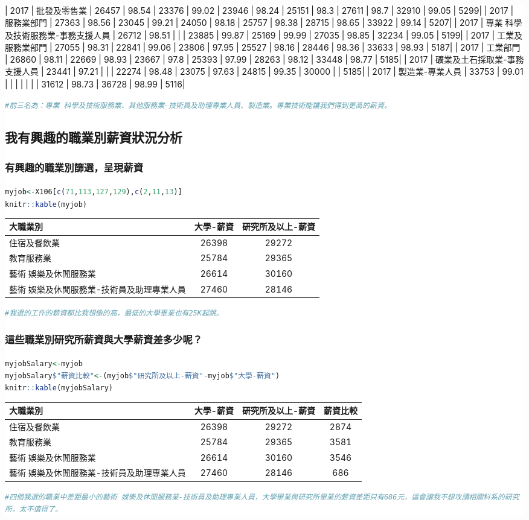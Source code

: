 | 2017 | 批發及零售業                       | 26457           |       98.54      | 23376           | 99.02            | 23946           | 98.24            | 25151     | 98.3       |   27611   | 98.7       |       32910       | 99.05              |  5299|
| 2017 | 服務業部門                         | 27363           |       98.56      | 23045           | 99.21            | 24050           | 98.18            | 25757     | 98.38      |   28715   | 98.65      |       33922       | 99.14              |  5207|
| 2017 | 專業 科學及技術服務業-事務支援人員 | 26712           |       98.51      |                 |                  | 23885           | 99.87            | 25169     | 99.99      |   27035   | 98.85      |       32234       | 99.05              |  5199|
| 2017 | 工業及服務業部門                   | 27055           |       98.31      | 22841           | 99.06            | 23806           | 97.95            | 25527     | 98.16      |   28446   | 98.36      |       33633       | 98.93              |  5187|
| 2017 | 工業部門                           | 26860           |       98.11      | 22669           | 98.93            | 23667           | 97.8             | 25393     | 97.99      |   28263   | 98.12      |       33448       | 98.77              |  5185|
| 2017 | 礦業及土石採取業-事務支援人員      | 23441           |       97.21      |                 |                  | 22274           | 98.48            | 23075     | 97.63      |   24815   | 99.35      |       30000       |                    |  5185|
| 2017 | 製造業-專業人員                    | 33753           |       99.01      |                 |                  |                 |                  |           |            |   31612   | 98.73      |       36728       | 98.99              |  5116|

``` r
#前三名為：專業 科學及技術服務業、其他服務業-技術員及助理專業人員、製造業。專業技術能讓我們得到更高的薪資。
```

我有興趣的職業別薪資狀況分析
----------------------------

### 有興趣的職業別篩選，呈現薪資

``` r
myjob<-X106[c(71,113,127,129),c(2,11,13)]
knitr::kable(myjob)
```

| 大職業別                                   | 大學-薪資 | 研究所及以上-薪資 |
|:-------------------------------------------|:---------:|:-----------------:|
| 住宿及餐飲業                               |   26398   |       29272       |
| 教育服務業                                 |   25784   |       29365       |
| 藝術 娛樂及休閒服務業                      |   26614   |       30160       |
| 藝術 娛樂及休閒服務業-技術員及助理專業人員 |   27460   |       28146       |

``` r
#我選的工作的薪資都比我想像的高，最低的大學畢業也有25K起跳。
```

### 這些職業別研究所薪資與大學薪資差多少呢？

``` r
myjobSalary<-myjob
myjobSalary$"薪資比較"<-(myjob$"研究所及以上-薪資"-myjob$"大學-薪資")
knitr::kable(myjobSalary)
```

| 大職業別                                   | 大學-薪資 | 研究所及以上-薪資 | 薪資比較 |
|:-------------------------------------------|:---------:|:-----------------:|:--------:|
| 住宿及餐飲業                               |   26398   |       29272       |   2874   |
| 教育服務業                                 |   25784   |       29365       |   3581   |
| 藝術 娛樂及休閒服務業                      |   26614   |       30160       |   3546   |
| 藝術 娛樂及休閒服務業-技術員及助理專業人員 |   27460   |       28146       |    686   |

``` r
#四個我選的職業中差距最小的藝術 娛樂及休閒服務業-技術員及助理專業人員，大學畢業與研究所畢業的薪資差距只有686元，這會讓我不想攻讀相關科系的研究所，太不值得了。
```
